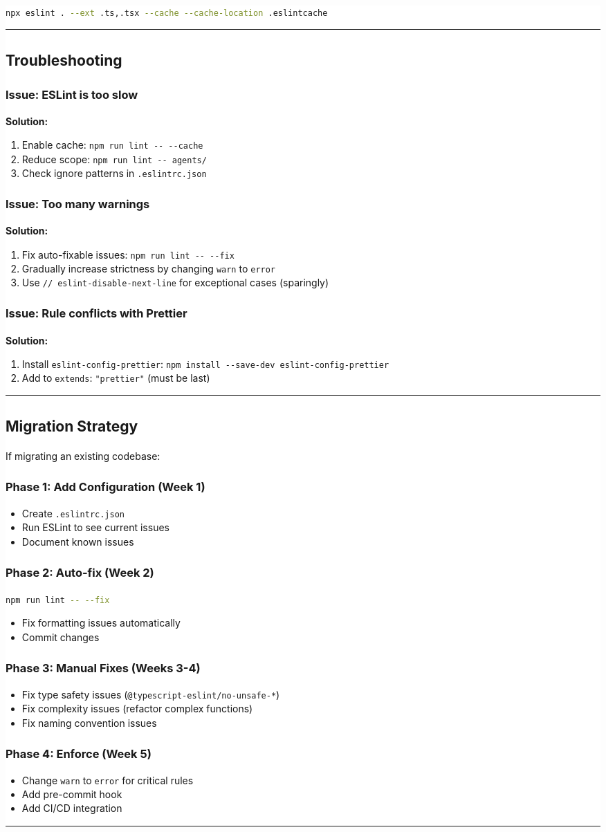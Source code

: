 ```bash
npx eslint . --ext .ts,.tsx --cache --cache-location .eslintcache
```

---

## Troubleshooting

### Issue: ESLint is too slow

**Solution:**
1. Enable cache: `npm run lint -- --cache`
2. Reduce scope: `npm run lint -- agents/`
3. Check ignore patterns in `.eslintrc.json`

### Issue: Too many warnings

**Solution:**
1. Fix auto-fixable issues: `npm run lint -- --fix`
2. Gradually increase strictness by changing `warn` to `error`
3. Use `// eslint-disable-next-line` for exceptional cases (sparingly)

### Issue: Rule conflicts with Prettier

**Solution:**
1. Install `eslint-config-prettier`: `npm install --save-dev eslint-config-prettier`
2. Add to `extends`: `"prettier"` (must be last)

---

## Migration Strategy

If migrating an existing codebase:

### Phase 1: Add Configuration (Week 1)
- Create `.eslintrc.json`
- Run ESLint to see current issues
- Document known issues

### Phase 2: Auto-fix (Week 2)
```bash
npm run lint -- --fix
```
- Fix formatting issues automatically
- Commit changes

### Phase 3: Manual Fixes (Weeks 3-4)
- Fix type safety issues (`@typescript-eslint/no-unsafe-*`)
- Fix complexity issues (refactor complex functions)
- Fix naming convention issues

### Phase 4: Enforce (Week 5)
- Change `warn` to `error` for critical rules
- Add pre-commit hook
- Add CI/CD integration

---